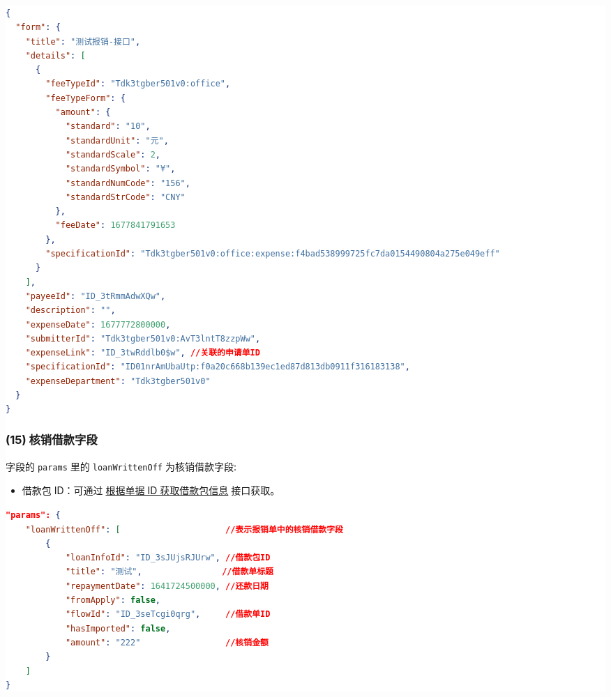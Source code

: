 </TabItem>
<TabItem value="payPlanMode" label="按申请事项整体报销">

```json
{
  "form": {
    "title": "测试报销-接口",
    "details": [
      {
        "feeTypeId": "Tdk3tgber501v0:office",
        "feeTypeForm": {
          "amount": {
            "standard": "10",
            "standardUnit": "元",
            "standardScale": 2,
            "standardSymbol": "¥",
            "standardNumCode": "156",
            "standardStrCode": "CNY"
          },
          "feeDate": 1677841791653
        },
        "specificationId": "Tdk3tgber501v0:office:expense:f4bad538999725fc7da0154490804a275e049eff"
      }
    ],
    "payeeId": "ID_3tRmmAdwXQw",
    "description": "",
    "expenseDate": 1677772800000,
    "submitterId": "Tdk3tgber501v0:AvT3lntT8zzpWw",
    "expenseLink": "ID_3twRddlb0$w", //关联的申请单ID
    "specificationId": "ID01nrAmUbaUtp:f0a20c668b139ec1ed87d813db0911f316183138",
    "expenseDepartment": "Tdk3tgber501v0"
  }
}
```

</TabItem>
</Tabs>

### (15) 核销借款字段

字段的 `params` 里的 `loanWrittenOff` 为核销借款字段:

- 借款包 ID：可通过 [根据单据 ID 获取借款包信息](/docs/open-api/flows/get-loanInfo-ByFlowId) 接口获取。

```json
"params": {
    "loanWrittenOff": [                     //表示报销单中的核销借款字段
        {
            "loanInfoId": "ID_3sJUjsRJUrw", //借款包ID
            "title": "测试",                //借款单标题
            "repaymentDate": 1641724500000, //还款日期
            "fromApply": false,
            "flowId": "ID_3seTcgi0qrg",     //借款单ID
            "hasImported": false,
            "amount": "222"                 //核销金额
        }
    ]
}
```
